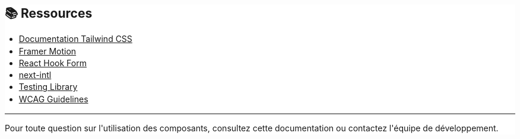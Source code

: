 ## 📚 Ressources

- [Documentation Tailwind CSS](https://tailwindcss.com/docs)
- [Framer Motion](https://www.framer.com/motion/)
- [React Hook Form](https://react-hook-form.com/)
- [next-intl](https://next-intl-docs.vercel.app/)
- [Testing Library](https://testing-library.com/docs/react-testing-library/intro/)
- [WCAG Guidelines](https://www.w3.org/WAI/WCAG21/quickref/)

---

Pour toute question sur l'utilisation des composants, consultez cette documentation ou contactez l'équipe de développement.
